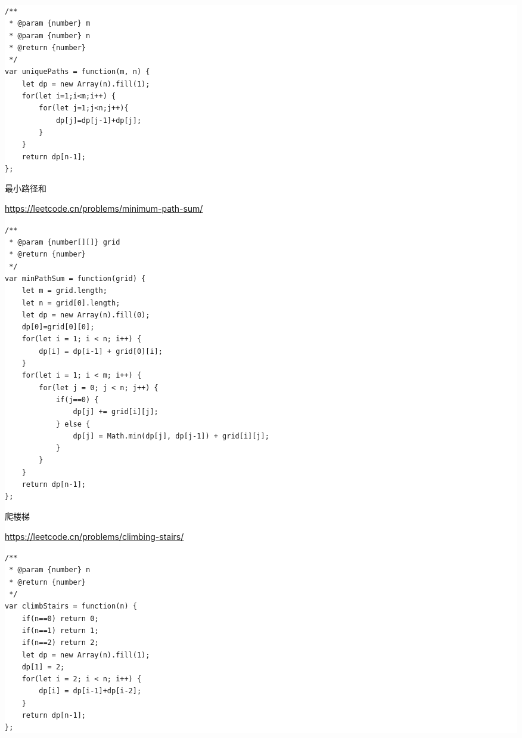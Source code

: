 ```
/**
 * @param {number} m
 * @param {number} n
 * @return {number}
 */
var uniquePaths = function(m, n) {
    let dp = new Array(n).fill(1);
    for(let i=1;i<m;i++) {
        for(let j=1;j<n;j++){
            dp[j]=dp[j-1]+dp[j];
        }
    }
    return dp[n-1];
};
```

最小路径和

<https://leetcode.cn/problems/minimum-path-sum/>

```
/**
 * @param {number[][]} grid
 * @return {number}
 */
var minPathSum = function(grid) {
    let m = grid.length;
    let n = grid[0].length;
    let dp = new Array(n).fill(0);
    dp[0]=grid[0][0];
    for(let i = 1; i < n; i++) {
        dp[i] = dp[i-1] + grid[0][i];
    }
    for(let i = 1; i < m; i++) {
        for(let j = 0; j < n; j++) {
            if(j==0) {
                dp[j] += grid[i][j];
            } else {
                dp[j] = Math.min(dp[j], dp[j-1]) + grid[i][j];
            }
        }
    }
    return dp[n-1];
};
```

爬楼梯

<https://leetcode.cn/problems/climbing-stairs/>

```
/**
 * @param {number} n
 * @return {number}
 */
var climbStairs = function(n) {
    if(n==0) return 0;
    if(n==1) return 1;
    if(n==2) return 2;
    let dp = new Array(n).fill(1);
    dp[1] = 2;
    for(let i = 2; i < n; i++) {
        dp[i] = dp[i-1]+dp[i-2];
    }
    return dp[n-1];
};
```